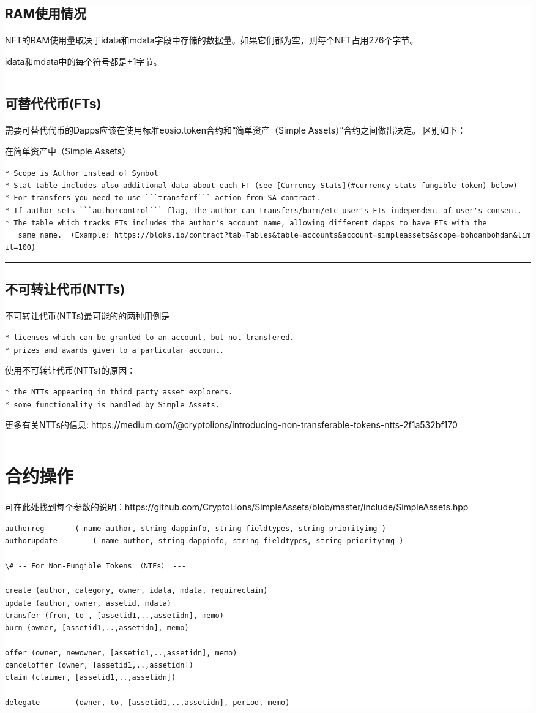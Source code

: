 ## RAM使用情况

NFT的RAM使用量取决于idata和mdata字段中存储的数据量。如果它们都为空，则每个NFT占用276个字节。

idata和mdata中的每个符号都是+1字节。

---

## 可替代代币(FTs)

需要可替代代币的Dapps应该在使用标准eosio.token合约和“简单资产（Simple Assets）”合约之间做出决定。 区别如下：

在简单资产中（Simple Assets）

```
* Scope is Author instead of Symbol
* Stat table includes also additional data about each FT (see [Currency Stats](#currency-stats-fungible-token) below)
* For transfers you need to use ```transferf``` action from SA contract.
* If author sets ```authorcontrol``` flag, the author can transfers/burn/etc user's FTs independent of user's consent.
* The table which tracks FTs includes the author's account name, allowing different dapps to have FTs with the 
   same name.  (Example: https://bloks.io/contract?tab=Tables&table=accounts&account=simpleassets&scope=bohdanbohdan&limit=100)
```

---

## 不可转让代币(NTTs)

不可转让代币(NTTs)最可能的的两种用例是
```
* licenses which can be granted to an account, but not transfered.
* prizes and awards given to a particular account.
```

使用不可转让代币(NTTs)的原因：
```
* the NTTs appearing in third party asset explorers.
* some functionality is handled by Simple Assets.
```

更多有关NTTs的信息: https://medium.com/@cryptolions/introducing-non-transferable-tokens-ntts-2f1a532bf170

---
# 合约操作

可在此处找到每个参数的说明：https://github.com/CryptoLions/SimpleAssets/blob/master/include/SimpleAssets.hpp

```
authorreg		( name author, string dappinfo, string fieldtypes, string priorityimg )
authorupdate		( name author, string dappinfo, string fieldtypes, string priorityimg )

\# -- For Non-Fungible Tokens （NTFs） ---

create (author, category, owner, idata, mdata, requireсlaim)
update (author, owner, assetid, mdata)
transfer (from, to , [assetid1,..,assetidn], memo)
burn (owner, [assetid1,..,assetidn], memo)

offer (owner, newowner, [assetid1,..,assetidn], memo)
canceloffer (owner, [assetid1,..,assetidn])
claim (claimer, [assetid1,..,assetidn])

delegate        (owner, to, [assetid1,..,assetidn], period, memo)
```